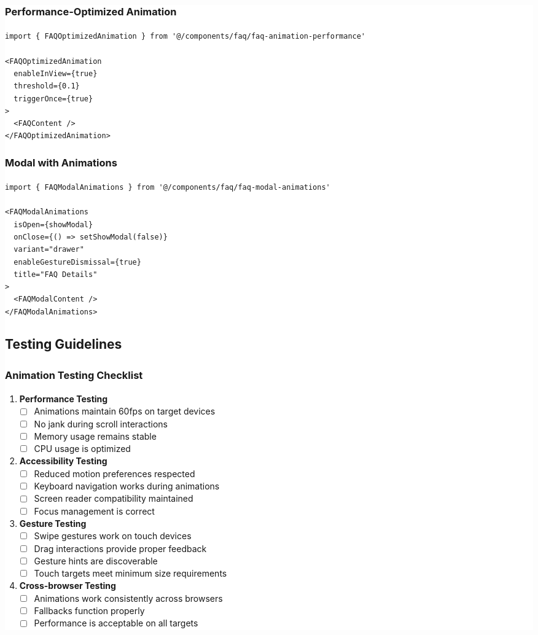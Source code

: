 ### Performance-Optimized Animation
```tsx
import { FAQOptimizedAnimation } from '@/components/faq/faq-animation-performance'

<FAQOptimizedAnimation
  enableInView={true}
  threshold={0.1}
  triggerOnce={true}
>
  <FAQContent />
</FAQOptimizedAnimation>
```

### Modal with Animations
```tsx
import { FAQModalAnimations } from '@/components/faq/faq-modal-animations'

<FAQModalAnimations
  isOpen={showModal}
  onClose={() => setShowModal(false)}
  variant="drawer"
  enableGestureDismissal={true}
  title="FAQ Details"
>
  <FAQModalContent />
</FAQModalAnimations>
```

## Testing Guidelines

### Animation Testing Checklist

1. **Performance Testing**
   - [ ] Animations maintain 60fps on target devices
   - [ ] No jank during scroll interactions
   - [ ] Memory usage remains stable
   - [ ] CPU usage is optimized

2. **Accessibility Testing**
   - [ ] Reduced motion preferences respected
   - [ ] Keyboard navigation works during animations
   - [ ] Screen reader compatibility maintained
   - [ ] Focus management is correct

3. **Gesture Testing**
   - [ ] Swipe gestures work on touch devices
   - [ ] Drag interactions provide proper feedback
   - [ ] Gesture hints are discoverable
   - [ ] Touch targets meet minimum size requirements

4. **Cross-browser Testing**
   - [ ] Animations work consistently across browsers
   - [ ] Fallbacks function properly
   - [ ] Performance is acceptable on all targets
